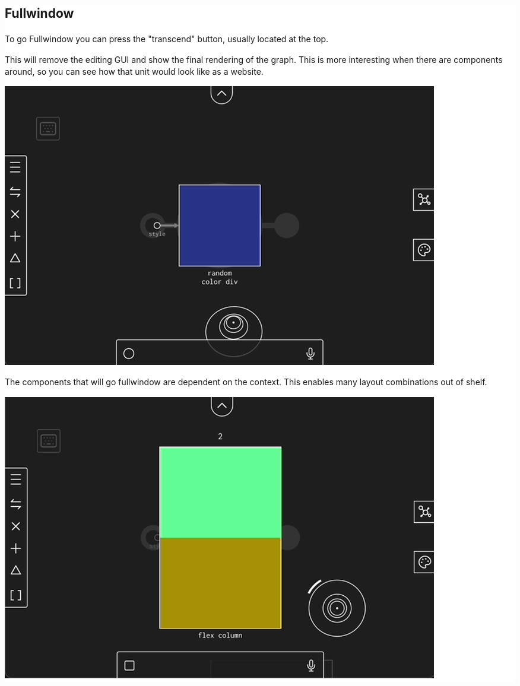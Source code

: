 ## Fullwindow

To go Fullwindow you can press the "transcend" button, usually located at the top.

This will remove the editing GUI and show the final rendering of the graph. This is more interesting when there are components around, so you can see how that unit would look like as a website.

![](/public/gif/start/0.gif)

The components that will go fullwindow are dependent on the context. This enables many layout combinations out of shelf.

![](/public/gif/start/10.gif)
